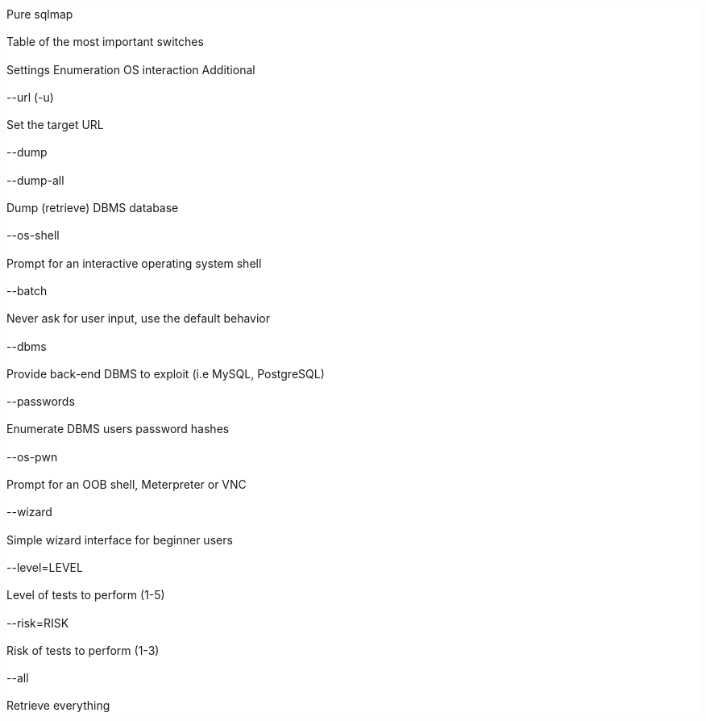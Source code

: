 
Pure sqlmap

Table of the most important switches

Settings
	Enumeration
	OS interaction
	Additional

--url (-u)

Set the target URL

	

--dump

--dump-all

Dump (retrieve) DBMS database
	

--os-shell

Prompt for an interactive operating system shell

	

--batch

Never ask for user input, use the default behavior

--dbms

Provide back-end DBMS to exploit (i.e MySQL, PostgreSQL)


	

--passwords

Enumerate DBMS users password hashes

	

--os-pwn

Prompt for an OOB shell, Meterpreter or VNC

	

--wizard

Simple wizard interface for beginner users

--level=LEVEL

Level of tests to perform (1-5)

--risk=RISK


Risk of tests to perform (1-3)

	

--all

Retrieve everything
